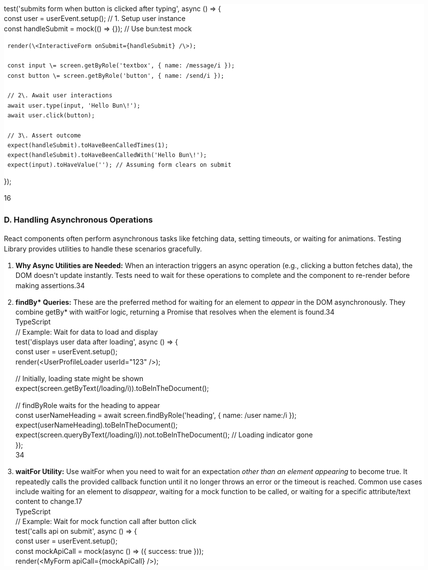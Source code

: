    test('submits form when button is clicked after typing', async () \=\> {  
     const user \= userEvent.setup(); // 1\. Setup user instance  
     const handleSubmit \= mock(() \=\> {}); // Use bun:test mock

     render(\<InteractiveForm onSubmit={handleSubmit} /\>);

     const input \= screen.getByRole('textbox', { name: /message/i });  
     const button \= screen.getByRole('button', { name: /send/i });

     // 2\. Await user interactions  
     await user.type(input, 'Hello Bun\!');  
     await user.click(button);

     // 3\. Assert outcome  
     expect(handleSubmit).toHaveBeenCalledTimes(1);  
     expect(handleSubmit).toHaveBeenCalledWith('Hello Bun\!');  
     expect(input).toHaveValue(''); // Assuming form clears on submit  
   });

   16

### **D. Handling Asynchronous Operations**

React components often perform asynchronous tasks like fetching data, setting timeouts, or waiting for animations. Testing Library provides utilities to handle these scenarios gracefully.

1. **Why Async Utilities are Needed:** When an interaction triggers an async operation (e.g., clicking a button fetches data), the DOM doesn't update instantly. Tests need to wait for these operations to complete and the component to re-render before making assertions.34  
2. **findBy\* Queries:** These are the preferred method for waiting for an element to *appear* in the DOM asynchronously. They combine getBy\* with waitFor logic, returning a Promise that resolves when the element is found.34  
   TypeScript  
   // Example: Wait for data to load and display  
   test('displays user data after loading', async () \=\> {  
     const user \= userEvent.setup();  
     render(\<UserProfileLoader userId="123" /\>);

     // Initially, loading state might be shown  
     expect(screen.getByText(/loading/i)).toBeInTheDocument();

     // findByRole waits for the heading to appear  
     const userNameHeading \= await screen.findByRole('heading', { name: /user name:/i });  
     expect(userNameHeading).toBeInTheDocument();  
     expect(screen.queryByText(/loading/i)).not.toBeInTheDocument(); // Loading indicator gone  
   });  
   34  
3. **waitFor Utility:** Use waitFor when you need to wait for an expectation *other than an element appearing* to become true. It repeatedly calls the provided callback function until it no longer throws an error or the timeout is reached. Common use cases include waiting for an element to *disappear*, waiting for a mock function to be called, or waiting for a specific attribute/text content to change.17  
   TypeScript  
   // Example: Wait for mock function call after button click  
   test('calls api on submit', async () \=\> {  
       const user \= userEvent.setup();  
       const mockApiCall \= mock(async () \=\> ({ success: true }));  
       render(\<MyForm apiCall={mockApiCall} /\>);
